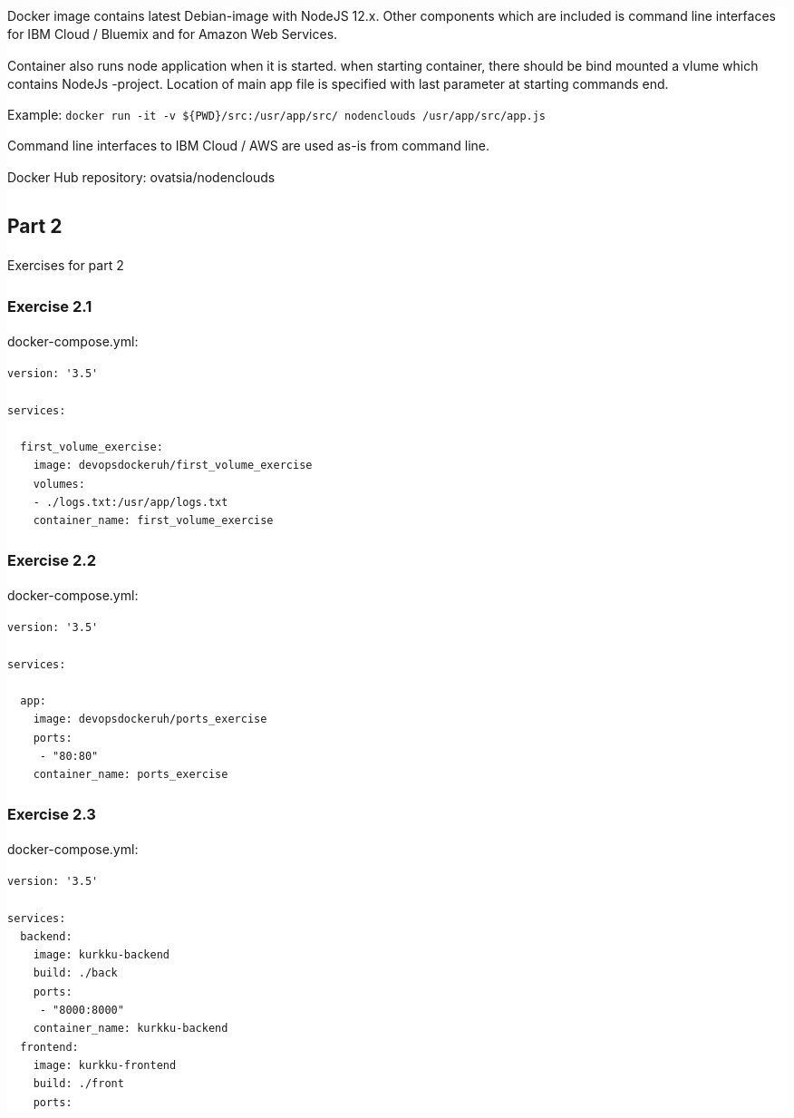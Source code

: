 Docker image contains latest Debian-image with NodeJS 12.x.
Other components which are included is command line interfaces
for IBM Cloud / Bluemix and for Amazon Web Services. 

Container also runs node application when it is started. when
starting container, there should be bind mounted a vlume which
contains NodeJs -project. Location of main app file is specified
with last parameter at starting commands end.

Example:
`docker run -it -v ${PWD}/src:/usr/app/src/ nodenclouds /usr/app/src/app.js`

Command line interfaces to IBM Cloud / AWS are used as-is from 
command line.

Docker Hub repository: ovatsia/nodenclouds

## Part 2
Exercises for part 2

### Exercise 2.1
docker-compose.yml:
```
version: '3.5' 

services: 

  first_volume_exercise: 
    image: devopsdockeruh/first_volume_exercise
    volumes: 
    - ./logs.txt:/usr/app/logs.txt
    container_name: first_volume_exercise

```
### Exercise 2.2
docker-compose.yml:
```
version: '3.5' 

services: 

  app: 
    image: devopsdockeruh/ports_exercise
    ports: 
     - "80:80"
    container_name: ports_exercise

```
### Exercise 2.3
docker-compose.yml:
```
version: '3.5' 

services: 
  backend: 
    image: kurkku-backend
    build: ./back
    ports: 
     - "8000:8000"
    container_name: kurkku-backend
  frontend: 
    image: kurkku-frontend
    build: ./front
    ports: 
```